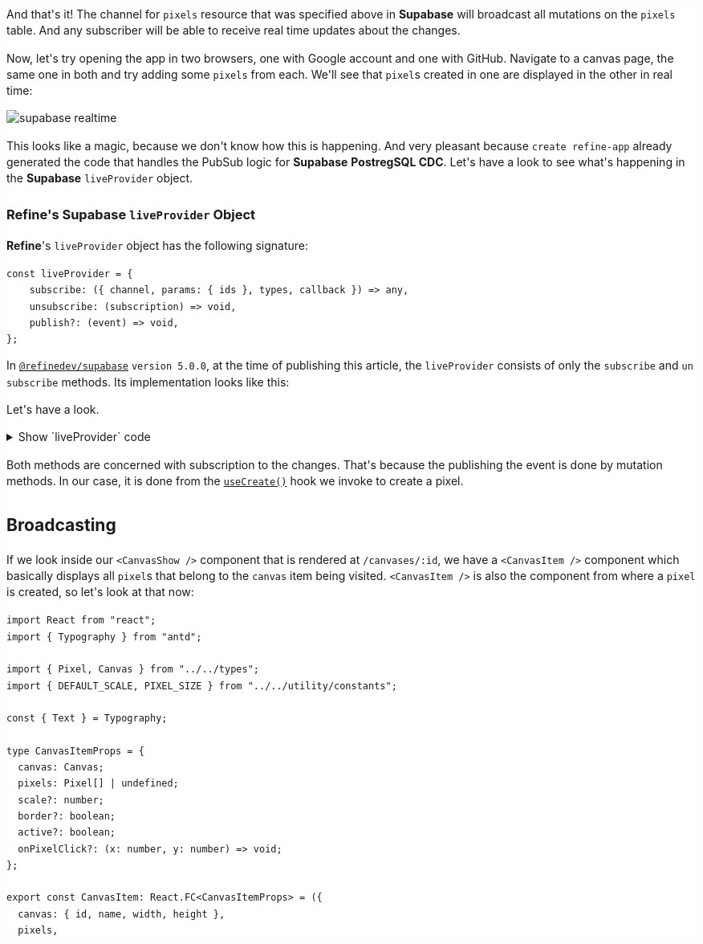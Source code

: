 And that's it! The channel for `pixels` resource that was specified above in **Supabase** will broadcast all mutations on the `pixels` table. And any subscriber will be able to receive real time updates about the changes.

Now, let's try opening the app in two browsers, one with Google account and one with GitHub. Navigate to a canvas page, the same one in both and try adding some `pixels` from each. We'll see that `pixel`s created in one are displayed in the other in real time:

<img src="https://refine.ams3.cdn.digitaloceanspaces.com/blog/2023-02-18-refine-pixels-5/live-provider.gif"  alt="supabase realtime" />

<br />

This looks like a magic, because we don't know how this is happening. And very pleasant because `create refine-app` already generated the code that handles the PubSub logic for **Supabase** **PostregSQL CDC**. Let's have a look to see what's happening in the **Supabase** `liveProvider` object.

### Refine's Supabase `liveProvider` Object

**Refine**'s `liveProvider` object has the following signature:

```tsx
const liveProvider = {
	subscribe: ({ channel, params: { ids }, types, callback }) => any,
	unsubscribe: (subscription) => void,
	publish?: (event) => void,
};
```

In [`@refinedev/supabase`](https://github.com/refinedev/refine/blob/main/packages/supabase/src/liveProvider/index.ts) `version 5.0.0`, at the time of publishing this article, the `liveProvider` consists of only the `subscribe` and `unsubscribe` methods. Its implementation looks like this:

Let's have a look.

<details><summary>Show `liveProvider` code</summary></details>

Both methods are concerned with subscription to the changes. That's because the publishing the event is done by mutation methods. In our case, it is done from the [`useCreate()`](/docs/data/hooks/use-create) hook we invoke to create a pixel.

## Broadcasting

If we look inside our `<CanvasShow />` component that is rendered at `/canvases/:id`, we have a `<CanvasItem />` component which basically displays all `pixel`s that belong to the `canvas` item being visited. `<CanvasItem />` is also the component from where a `pixel` is created, so let's look at that now:

```tsx title="src/pages/components/canvas/item.tsx"
import React from "react";
import { Typography } from "antd";

import { Pixel, Canvas } from "../../types";
import { DEFAULT_SCALE, PIXEL_SIZE } from "../../utility/constants";

const { Text } = Typography;

type CanvasItemProps = {
  canvas: Canvas;
  pixels: Pixel[] | undefined;
  scale?: number;
  border?: boolean;
  active?: boolean;
  onPixelClick?: (x: number, y: number) => void;
};

export const CanvasItem: React.FC<CanvasItemProps> = ({
  canvas: { id, name, width, height },
  pixels,
```